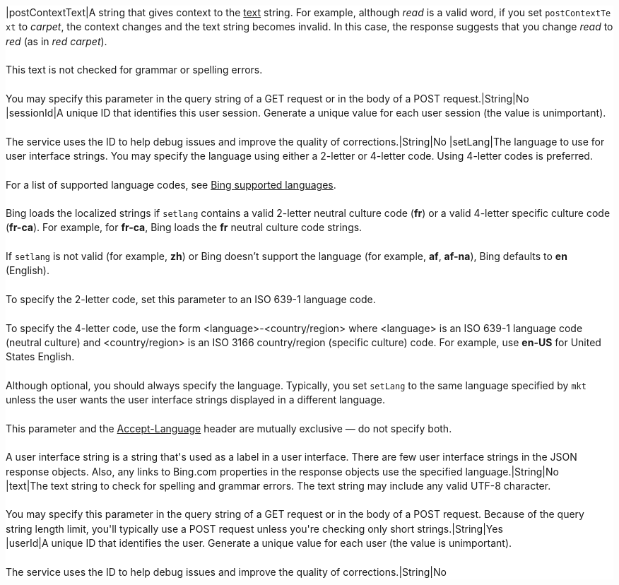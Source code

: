|<a name="postcontexttext"></a>postContextText|A string that gives context to the [text](#text) string. For example, although *read* is a valid word, if you set `postContextText` to *carpet*, the context changes and the text string becomes invalid. In this case, the response suggests that you change *read* to *red* (as in *red carpet*).<br/><br/>This text is not checked for grammar or spelling errors.<br/><br/>You may specify this parameter in the query string of a GET request or in the body of a POST request.|String|No  
|<a name="sessionid"></a>sessionId|A unique ID that identifies this user session. Generate a unique value for each user session (the value is unimportant).<br/><br/>The service uses the ID to help debug issues and improve the quality of corrections.|String|No
|<a name="setlang"></a>setLang|The language to use for user interface strings. You may specify the language using either a 2-letter or 4-letter code. Using 4-letter codes is preferred.<br/><br/>For a list of supported language codes, see [Bing supported languages](market-codes.md#bing-supported-language-codes).<br/><br/>Bing loads the localized strings if `setlang` contains a valid 2-letter neutral culture code (**fr**) or a valid 4-letter specific culture code (**fr-ca**). For example, for **fr-ca**, Bing loads the **fr** neutral culture code strings.<br/><br/> If `setlang` is not valid (for example, **zh**) or Bing doesn’t support the language (for example, **af**, **af-na**), Bing defaults to **en** (English).<br/><br/>To specify the 2-letter code, set this parameter to an ISO 639-1 language code.<br/><br/>To specify the 4-letter code, use the form \<language>-<country/region> where \<language> is an ISO 639-1 language code (neutral culture) and <country/region> is an ISO 3166 country/region (specific culture) code. For example, use **en-US** for United States English.<br/><br/>Although optional, you should always specify the language. Typically, you set `setLang` to the same language specified by `mkt` unless the user wants the user interface strings displayed in a different language.<br/><br/>This parameter and the [Accept-Language](headers.md#acceptlanguage) header are mutually exclusive &mdash; do not specify both.<br/><br/>A user interface string is a string that's used as a label in a user interface. There are few user interface strings in the JSON response objects. Also, any links to Bing.com properties in the response objects use the specified language.|String|No  
|<a name="text"></a>text|The text string to check for spelling and grammar errors. The text string may include any valid UTF-8 character.<br/><br/>You may specify this parameter in the query string of a GET request or in the body of a POST request. Because of the query string length limit, you'll typically use a POST request unless you're checking only short strings.|String|Yes  
|<a name="userid"></a>userId|A unique ID that identifies the user. Generate a unique value for each user (the value is unimportant).<br/><br/>The service uses the ID to help debug issues and improve the quality of corrections.|String|No
  